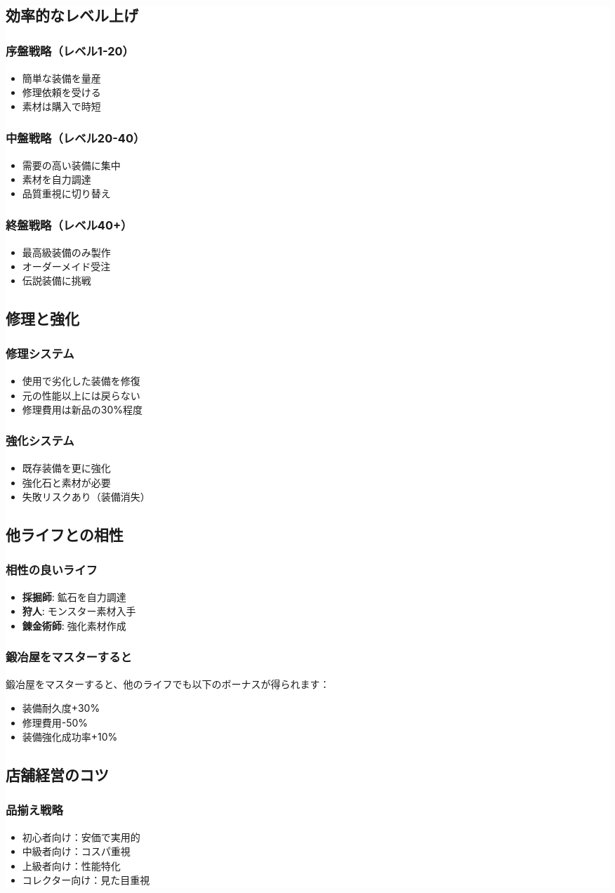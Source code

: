 ## 効率的なレベル上げ

### 序盤戦略（レベル1-20）
- 簡単な装備を量産
- 修理依頼を受ける
- 素材は購入で時短

### 中盤戦略（レベル20-40）
- 需要の高い装備に集中
- 素材を自力調達
- 品質重視に切り替え

### 終盤戦略（レベル40+）
- 最高級装備のみ製作
- オーダーメイド受注
- 伝説装備に挑戦

## 修理と強化

### 修理システム
- 使用で劣化した装備を修復
- 元の性能以上には戻らない
- 修理費用は新品の30%程度

### 強化システム
- 既存装備を更に強化
- 強化石と素材が必要
- 失敗リスクあり（装備消失）

## 他ライフとの相性

### 相性の良いライフ
- **採掘師**: 鉱石を自力調達
- **狩人**: モンスター素材入手
- **錬金術師**: 強化素材作成

### 鍛冶屋をマスターすると
鍛冶屋をマスターすると、他のライフでも以下のボーナスが得られます：
- 装備耐久度+30%
- 修理費用-50%
- 装備強化成功率+10%

## 店舗経営のコツ

### 品揃え戦略
- 初心者向け：安価で実用的
- 中級者向け：コスパ重視
- 上級者向け：性能特化
- コレクター向け：見た目重視
